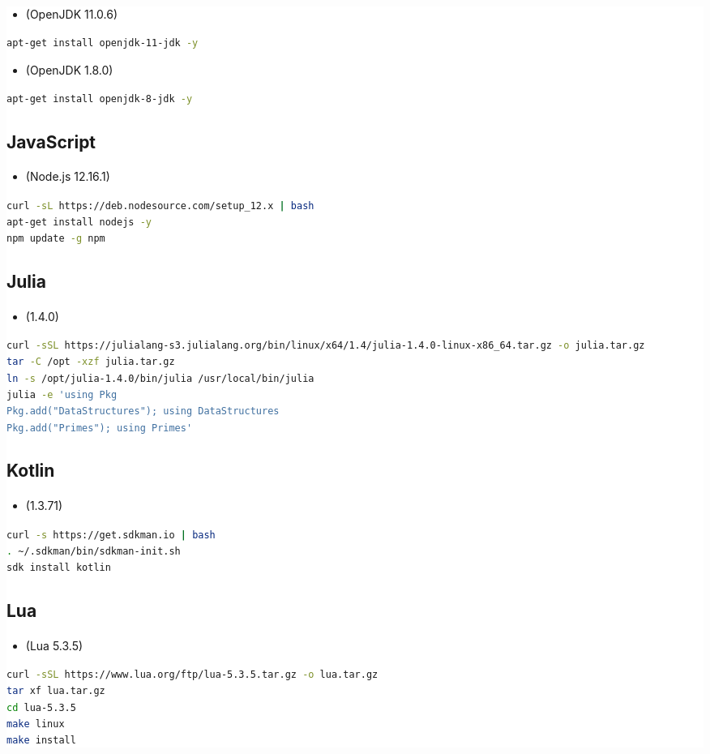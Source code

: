 - (OpenJDK 11.0.6)

```bash
apt-get install openjdk-11-jdk -y
```

- (OpenJDK 1.8.0)

```bash
apt-get install openjdk-8-jdk -y
```

## JavaScript

- (Node.js 12.16.1)

```bash
curl -sL https://deb.nodesource.com/setup_12.x | bash
apt-get install nodejs -y
npm update -g npm
```

## Julia

- (1.4.0)

```bash
curl -sSL https://julialang-s3.julialang.org/bin/linux/x64/1.4/julia-1.4.0-linux-x86_64.tar.gz -o julia.tar.gz
tar -C /opt -xzf julia.tar.gz
ln -s /opt/julia-1.4.0/bin/julia /usr/local/bin/julia
julia -e 'using Pkg
Pkg.add("DataStructures"); using DataStructures
Pkg.add("Primes"); using Primes'
```

## Kotlin

- (1.3.71)

```bash
curl -s https://get.sdkman.io | bash
. ~/.sdkman/bin/sdkman-init.sh
sdk install kotlin
```

## Lua

- (Lua 5.3.5)

```bash
curl -sSL https://www.lua.org/ftp/lua-5.3.5.tar.gz -o lua.tar.gz
tar xf lua.tar.gz
cd lua-5.3.5
make linux
make install
```
